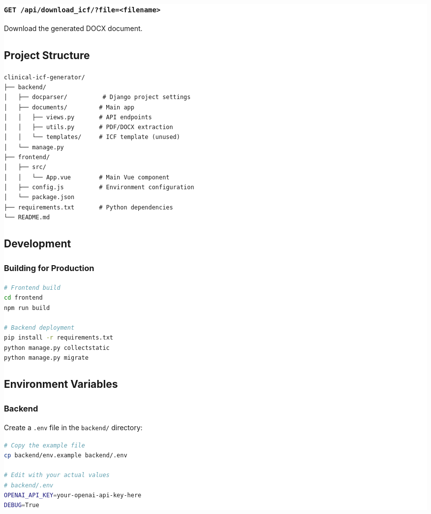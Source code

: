 ### `GET /api/download_icf/?file=<filename>`
Download the generated DOCX document.

## Project Structure

```
clinical-icf-generator/
├── backend/
│   ├── docparser/          # Django project settings
│   ├── documents/         # Main app
│   │   ├── views.py       # API endpoints
│   │   ├── utils.py       # PDF/DOCX extraction
│   │   └── templates/     # ICF template (unused)
│   └── manage.py
├── frontend/
│   ├── src/
│   │   └── App.vue        # Main Vue component
│   ├── config.js          # Environment configuration
│   └── package.json
├── requirements.txt       # Python dependencies
└── README.md
```


## Development

### Building for Production

```bash
# Frontend build
cd frontend
npm run build

# Backend deployment
pip install -r requirements.txt
python manage.py collectstatic
python manage.py migrate
```

## Environment Variables

### Backend
Create a `.env` file in the `backend/` directory:

```bash
# Copy the example file
cp backend/env.example backend/.env

# Edit with your actual values
# backend/.env
OPENAI_API_KEY=your-openai-api-key-here
DEBUG=True
```
